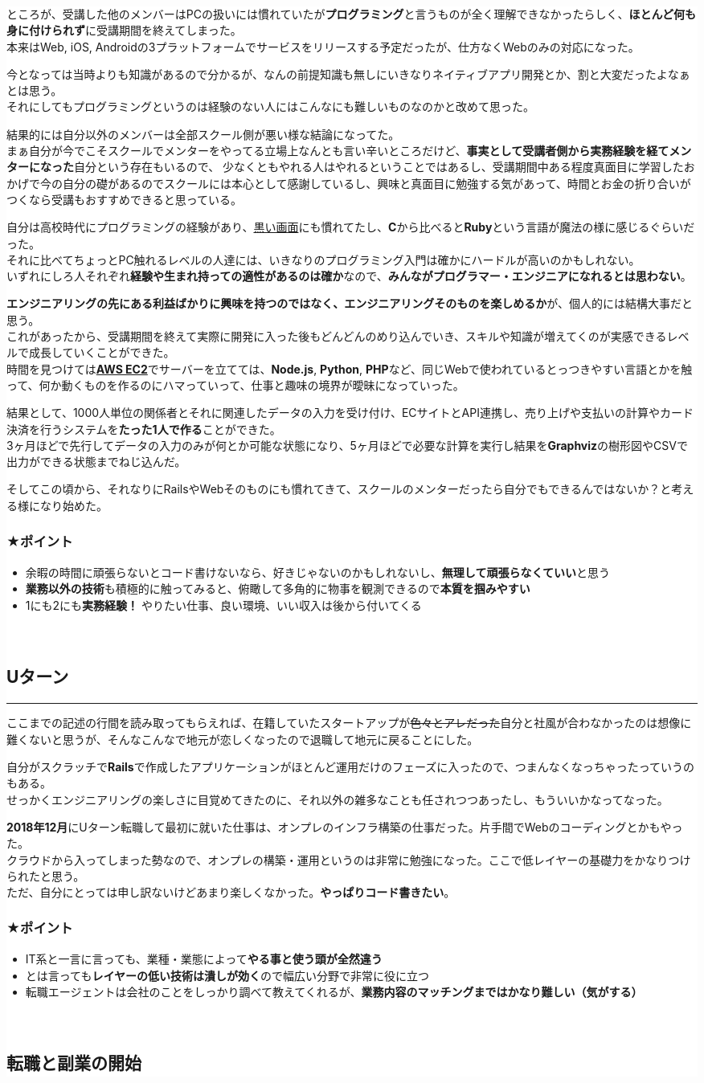 ところが、受講した他のメンバーはPCの扱いには慣れていたが**プログラミング**と言うものが全く理解できなかったらしく、**ほとんど何も身に付けられず**に受講期間を終えてしまった。  
本来はWeb, iOS, Androidの3プラットフォームでサービスをリリースする予定だったが、仕方なくWebのみの対応になった。
  
今となっては当時よりも知識があるので分かるが、なんの前提知識も無しにいきなりネイティブアプリ開発とか、割と大変だったよなぁとは思う。   
それにしてもプログラミングというのは経験のない人にはこんなにも難しいものなのかと改めて思った。  
  
結果的には自分以外のメンバーは全部スクール側が悪い様な結論になってた。  
まぁ自分が今でこそスクールでメンターをやってる立場上なんとも言い辛いところだけど、**事実として受講者側から実務経験を経てメンターになった**自分という存在もいるので、
少なくともやれる人はやれるということではあるし、受講期間中ある程度真面目に学習したおかげで今の自分の礎があるのでスクールには本心として感謝しているし、興味と真面目に勉強する気があって、時間とお金の折り合いがつくなら受講もおすすめできると思っている。  
  
自分は高校時代にプログラミングの経験があり、[黒い画面](https://ja.wikipedia.org/wiki/%E3%82%B7%E3%82%A7%E3%83%AB)にも慣れてたし、**C**から比べると**Ruby**という言語が魔法の様に感じるぐらいだった。  
それに比べてちょっとPC触れるレベルの人達には、いきなりのプログラミング入門は確かにハードルが高いのかもしれない。  
いずれにしろ人それぞれ**経験や生まれ持っての適性があるのは確か**なので、**みんながプログラマー・エンジニアになれるとは思わない**。  
  
**エンジニアリングの先にある利益ばかりに興味を持つのではなく、エンジニアリングそのものを楽しめるか**が、個人的には結構大事だと思う。  
これがあったから、受講期間を終えて実際に開発に入った後もどんどんのめり込んでいき、スキルや知識が増えてくのが実感できるレベルで成長していくことができた。  
時間を見つけては[**AWS EC2**](https://aws.amazon.com/jp/ec2)でサーバーを立てては、**Node.js**, **Python**, **PHP**など、同じWebで使われているとっつきやすい言語とかを触って、何か動くものを作るのにハマっていって、仕事と趣味の境界が曖昧になっていった。  

結果として、1000人単位の関係者とそれに関連したデータの入力を受け付け、ECサイトとAPI連携し、売り上げや支払いの計算やカード決済を行うシステムを**たった1人で作る**ことができた。  
3ヶ月ほどで先行してデータの入力のみが何とか可能な状態になり、5ヶ月ほどで必要な計算を実行し結果を**Graphviz**の樹形図やCSVで出力ができる状態までねじ込んだ。

そしてこの頃から、それなりにRailsやWebそのものにも慣れてきて、スクールのメンターだったら自分でもできるんではないか？と考える様になり始めた。

### ★ポイント
- 余暇の時間に頑張らないとコード書けないなら、好きじゃないのかもしれないし、**無理して頑張らなくていい**と思う
- **業務以外の技術**も積極的に触ってみると、俯瞰して多角的に物事を観測できるので**本質を掴みやすい**
- 1にも2にも**実務経験！** やりたい仕事、良い環境、いい収入は後から付いてくる

<br>


## Uターン

***  

ここまでの記述の行間を読み取ってもらえれば、在籍していたスタートアップが~~色々とアレだった~~自分と社風が合わなかったのは想像に難くないと思うが、そんなこんなで地元が恋しくなったので退職して地元に戻ることにした。  
  
自分がスクラッチで**Rails**で作成したアプリケーションがほとんど運用だけのフェーズに入ったので、つまんなくなっちゃったっていうのもある。  
せっかくエンジニアリングの楽しさに目覚めてきたのに、それ以外の雑多なことも任されつつあったし、もういいかなってなった。  
  
**2018年12月**にUターン転職して最初に就いた仕事は、オンプレのインフラ構築の仕事だった。片手間でWebのコーディングとかもやった。  
クラウドから入ってしまった勢なので、オンプレの構築・運用というのは非常に勉強になった。ここで低レイヤーの基礎力をかなりつけられたと思う。  
ただ、自分にとっては申し訳ないけどあまり楽しくなかった。**やっぱりコード書きたい**。  

### ★ポイント
- IT系と一言に言っても、業種・業態によって**やる事と使う頭が全然違う**
- とは言っても**レイヤーの低い技術は潰しが効く**ので幅広い分野で非常に役に立つ
- 転職エージェントは会社のことをしっかり調べて教えてくれるが、**業務内容のマッチングまではかなり難しい（気がする）**

<br>

## 転職と副業の開始
